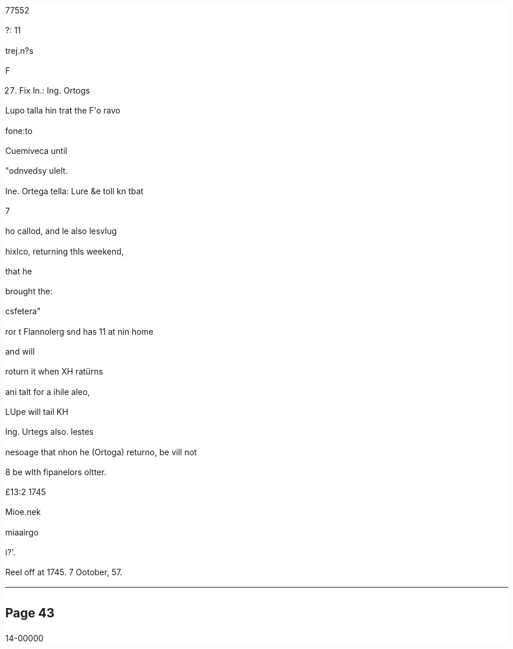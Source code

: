 77552

?: 11

trej.n?s

F

27. Fix In.: Ing. Ortogs

Lupo talla hin trat the F'o ravo

fone:to

Cuemiveca until

"odnvedsy ulelt.

Ine. Ortega tella: Lure &e toll kn tbat

7

ho callod, and le also lesvlug

hixlco, returning thls weekend,

that he

brought the:

csfetera"

ror t Flannolerg snd has 11 at nin home

and will

roturn it when XH ratürns

ani talt for a ihile aleo,

LUpe will tail KH

Ing. Urtegs also. lestes

nesoage that nhon he (Ortoga) returno, be vill not

8 be wlth fipanelors oltter.

£13:2 1745

Mioe.nek

miaairgo

i?'.

Reel off at 1745. 7 Ootober, 57.

---

## Page 43

14-00000
